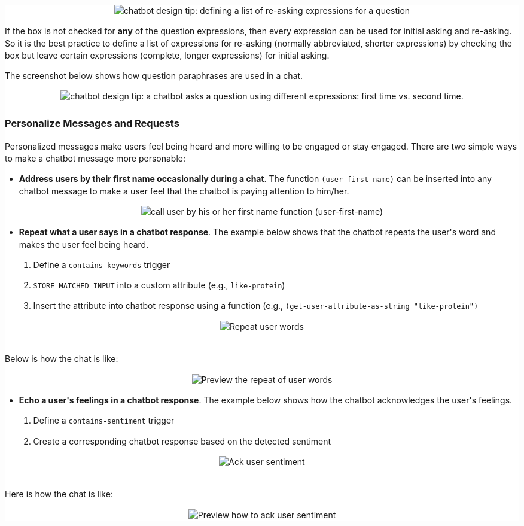 <p align="center"><img src="../img/paraphrase-a-question-2.png" alt="chatbot design tip: defining a list of re-asking expressions for a question" width="650"/></p>

If the box is not checked for **any** of the question expressions, then
every expression can be used for initial asking and re-asking. So it
is the best practice to define a list of expressions for re-asking
(normally abbreviated, shorter expressions) by checking the box but
leave certain expressions (complete, longer expressions) for initial asking.

The screenshot below shows how question paraphrases are used in a chat.

<p align="center"><img src="../img/paraphrase-a-question-demo.png" alt="chatbot design tip: a chatbot asks a question using different expressions: first time vs. second time." width="650"/></p>


### Personalize Messages and Requests

Personalized messages make users feel being heard and more willing to
be engaged or stay engaged. There are two simple ways to make a
chatbot message more personable:

* **Address users by their first name occasionally during a chat**. The function
  `(user-first-name)` can be inserted into any chatbot message to make
  a user feel that the chatbot is paying attention to him/her.


<p align="center"><img src="../img/user-first-name-func.png" alt="call user by his or her first name function (user-first-name)" width="650"/></p>

* **Repeat what a user says in a chatbot response**. The example below
  shows that the chatbot repeats the user's word and makes the user
  feel being heard.
  
	1. Define a `contains-keywords` trigger
  
	2. `STORE MATCHED INPUT` into a custom attribute (e.g., `like-protein`)
  
	3. Insert the attribute into chatbot response using a function
  (e.g., `(get-user-attribute-as-string "like-protein")`

<p align="center"><img src="../img/design-repeat-words.png" alt="Repeat user words" width="450"/></p>

<br>
Below is how the chat is like:

<p align="center"><img src="../img/preview-repeat-words.png" alt="Preview the repeat of user words" width="650"/></p>

* **Echo a user's feelings in a chatbot response**. The example below
  shows how the chatbot acknowledges the user's feelings.

  	1. Define a `contains-sentiment` trigger

  	2. Create a corresponding chatbot response based on the detected sentiment

<p align="center"><img src="../img/design-ack-sentiment.png" alt="Ack user sentiment" width="450"/></p>

<br>
Here is how the chat is like:

<p align="center"><img src="../img/preview-ack-sentiment.png" alt="Preview how to ack user sentiment" width="650"/></p>
